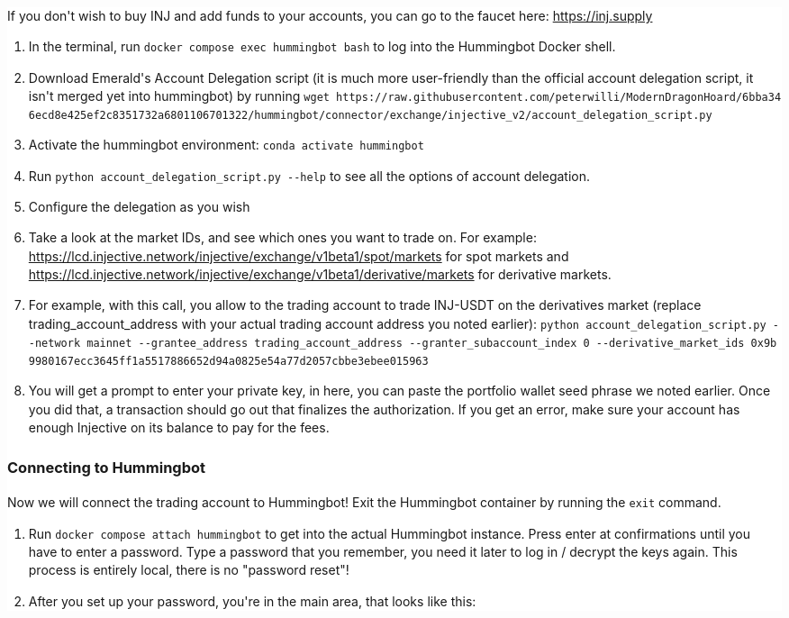 If you don't wish to buy INJ and add funds to your accounts, you can go to the faucet here: <https://inj.supply>

1. In the terminal, run `docker compose exec hummingbot bash` to log into the Hummingbot Docker shell.

2. Download Emerald's Account Delegation script (it is much more user-friendly than the official account delegation script, it isn't merged yet into hummingbot) by running `wget https://raw.githubusercontent.com/peterwilli/ModernDragonHoard/6bba346ecd8e425ef2c8351732a6801106701322/hummingbot/connector/exchange/injective_v2/account_delegation_script.py`

3. Activate the hummingbot environment: `conda activate hummingbot`

4. Run `python account_delegation_script.py --help` to see all the options of account delegation.

5. Configure the delegation as you wish

6. Take a look at the market IDs, and see which ones you want to trade on. For example: https://lcd.injective.network/injective/exchange/v1beta1/spot/markets for spot markets and https://lcd.injective.network/injective/exchange/v1beta1/derivative/markets for derivative markets.
7. For example, with this call, you allow to the trading account to trade INJ-USDT on the derivatives market (replace trading_account_address with your actual trading account address you noted earlier): `python account_delegation_script.py --network mainnet --grantee_address trading_account_address --granter_subaccount_index 0 --derivative_market_ids 0x9b9980167ecc3645ff1a5517886652d94a0825e54a77d2057cbbe3ebee015963`

8. You will get a prompt to enter your private key, in here, you can paste the portfolio wallet seed phrase we noted earlier. Once you did that, a transaction should go out that finalizes the authorization. If you get an error, make sure your account has enough Injective on its balance to pay for the fees.

### Connecting to Hummingbot

Now we will connect the trading account to Hummingbot! Exit the Hummingbot container by running the `exit` command.

1. Run `docker compose attach hummingbot` to get into the actual Hummingbot instance. Press enter at confirmations until you have to enter a password. Type a password that you remember, you need it later to log in / decrypt the keys again. This process is entirely local, there is no "password reset"!

2. After you set up your password, you're in the main area, that looks like this:
